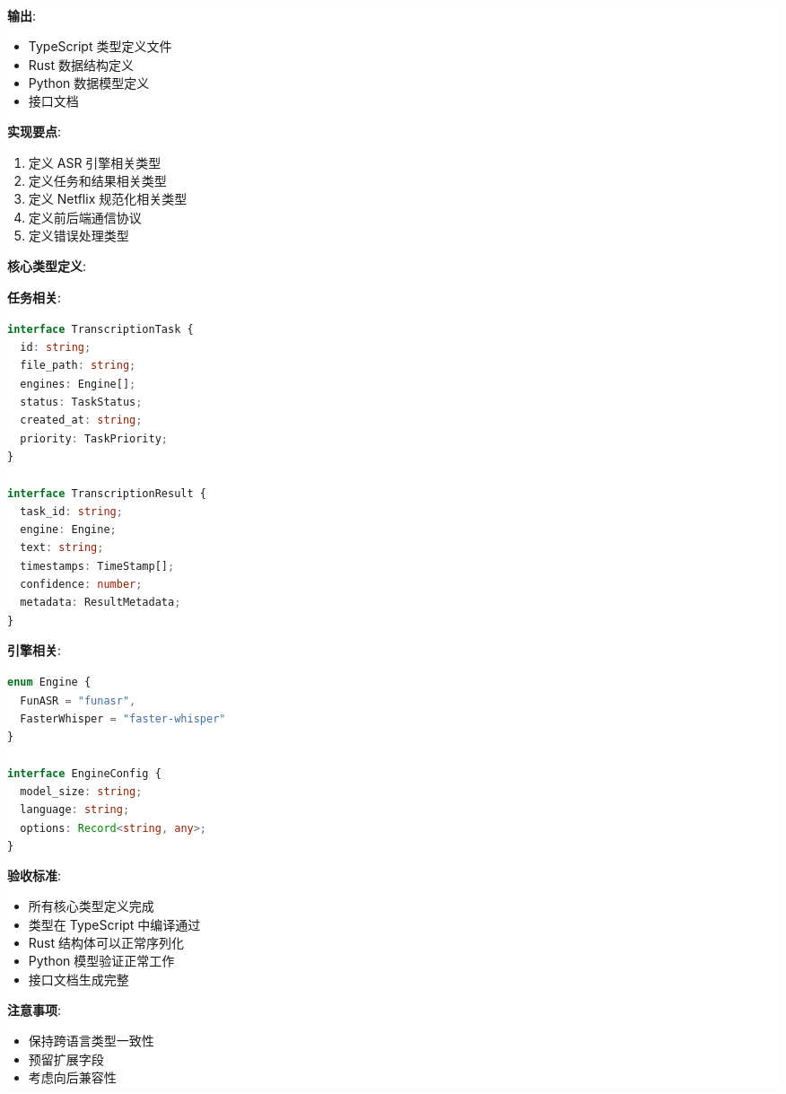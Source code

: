 **输出**:
- TypeScript 类型定义文件
- Rust 数据结构定义
- Python 数据模型定义
- 接口文档

**实现要点**:
1. 定义 ASR 引擎相关类型
2. 定义任务和结果相关类型
3. 定义 Netflix 规范化相关类型
4. 定义前后端通信协议
5. 定义错误处理类型

**核心类型定义**:

**任务相关**:
```typescript
interface TranscriptionTask {
  id: string;
  file_path: string;
  engines: Engine[];
  status: TaskStatus;
  created_at: string;
  priority: TaskPriority;
}

interface TranscriptionResult {
  task_id: string;
  engine: Engine;
  text: string;
  timestamps: TimeStamp[];
  confidence: number;
  metadata: ResultMetadata;
}
```

**引擎相关**:
```typescript
enum Engine {
  FunASR = "funasr",
  FasterWhisper = "faster-whisper"
}

interface EngineConfig {
  model_size: string;
  language: string;
  options: Record<string, any>;
}
```

**验收标准**:
- 所有核心类型定义完成
- 类型在 TypeScript 中编译通过
- Rust 结构体可以正常序列化
- Python 模型验证正常工作
- 接口文档生成完整

**注意事项**:
- 保持跨语言类型一致性
- 预留扩展字段
- 考虑向后兼容性 